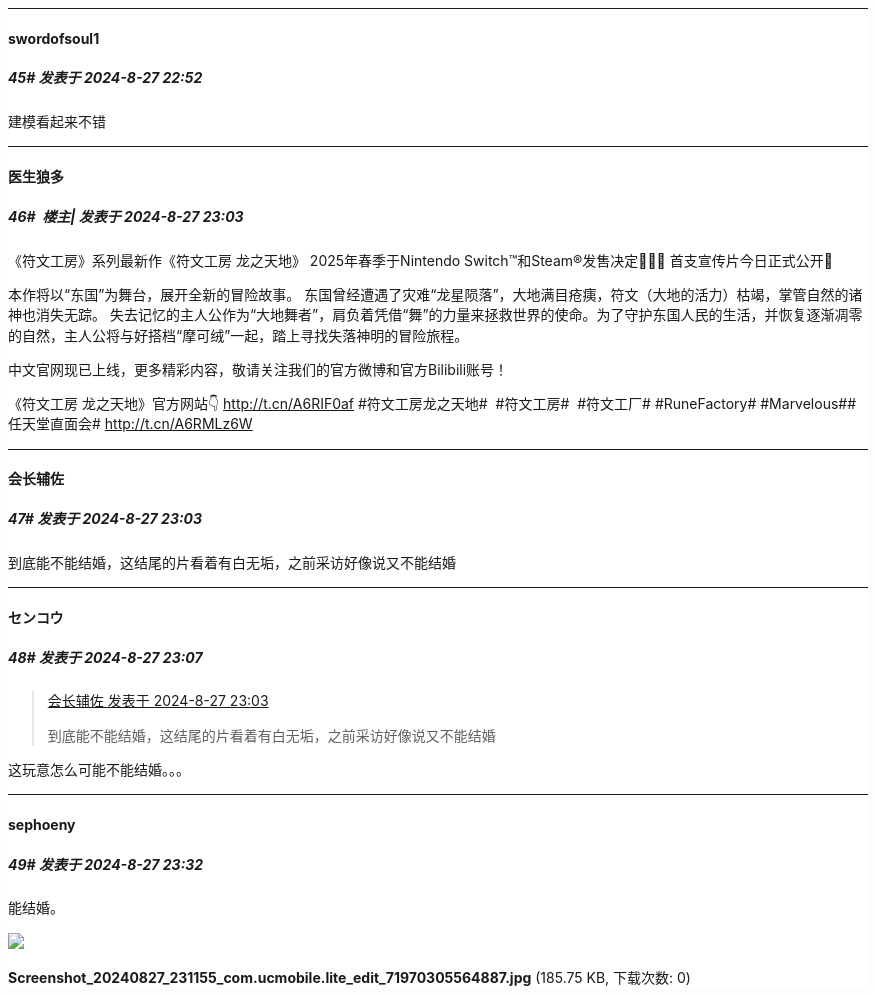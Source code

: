 *****

####  swordofsoul1  
##### 45#       发表于 2024-8-27 22:52

建模看起来不错

*****

####  医生狼多  
##### 46#         楼主| 发表于 2024-8-27 23:03

《符文工房》系列最新作《符文工房 龙之天地》
2025年春季于Nintendo Switch™和Steam®发售决定🎉🎉🎉
首支宣传片今日正式公开🐉

本作将以“东国”为舞台，展开全新的冒险故事。
东国曾经遭遇了灾难“龙星陨落”，大地满目疮痍，符文（大地的活力）枯竭，掌管自然的诸神也消失无踪。
失去记忆的主人公作为“大地舞者”，肩负着凭借“舞”的力量来拯救世界的使命。为了守护东国人民的生活，并恢复逐渐凋零的自然，主人公将与好搭档“摩可绒”一起，踏上寻找失落神明的冒险旅程。

中文官网现已上线，更多精彩内容，敬请关注我们的官方微博和官方Bilibili账号！

《符文工房 龙之天地》官方网站👇
http://t.cn/A6RIF0af
#符文工房龙之天地#  #符文工房#  #符文工厂# #RuneFactory# #Marvelous##任天堂直面会# http://t.cn/A6RMLz6W

*****

####  会长辅佐  
##### 47#       发表于 2024-8-27 23:03

到底能不能结婚，这结尾的片看着有白无垢，之前采访好像说又不能结婚

*****

####  センコウ  
##### 48#       发表于 2024-8-27 23:07

<blockquote><a href="httphttps://bbs.saraba1st.com/2b/forum.php?mod=redirect&amp;goto=findpost&amp;pid=66036163&amp;ptid=2136112" target="_blank">会长辅佐 发表于 2024-8-27 23:03</a>

到底能不能结婚，这结尾的片看着有白无垢，之前采访好像说又不能结婚</blockquote>
这玩意怎么可能不能结婚。。。

*****

####  sephoeny  
##### 49#       发表于 2024-8-27 23:32

能结婚。

<img src="https://img.saraba1st.com/forum/202408/27/233230pzgt33utaag2zrr9.jpg" referrerpolicy="no-referrer">

<strong>Screenshot_20240827_231155_com.ucmobile.lite_edit_71970305564887.jpg</strong> (185.75 KB, 下载次数: 0)
